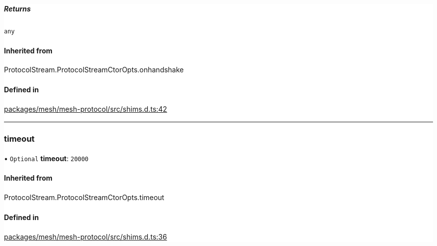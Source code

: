 ##### Returns

`any`

#### Inherited from

ProtocolStream.ProtocolStreamCtorOpts.onhandshake

#### Defined in

[packages/mesh/mesh-protocol/src/shims.d.ts:42](https://github.com/dxos/dxos/blob/32ae9b579/packages/mesh/mesh-protocol/src/shims.d.ts#L42)

___

### timeout

• `Optional` **timeout**: ``20000``

#### Inherited from

ProtocolStream.ProtocolStreamCtorOpts.timeout

#### Defined in

[packages/mesh/mesh-protocol/src/shims.d.ts:36](https://github.com/dxos/dxos/blob/32ae9b579/packages/mesh/mesh-protocol/src/shims.d.ts#L36)
